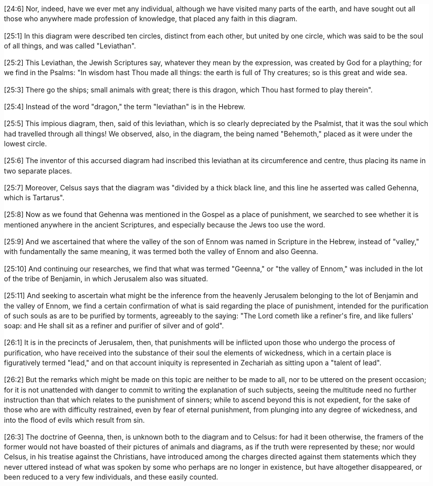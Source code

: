 [24:6] Nor, indeed, have we ever met any individual, although we have visited many parts of the earth, and have sought out all those who anywhere made profession of knowledge, that placed any faith in this diagram.

[25:1] In this diagram were described ten circles, distinct from each other, but united by one circle, which was said to be the soul of all things, and was called "Leviathan".

[25:2] This Leviathan, the Jewish Scriptures say, whatever they mean by the expression, was created by God for a plaything; for we find in the Psalms: "In wisdom hast Thou made all things: the earth is full of Thy creatures; so is this great and wide sea.

[25:3] There go the ships; small animals with great; there is this dragon, which Thou hast formed to play therein".

[25:4] Instead of the word "dragon," the term "leviathan" is in the Hebrew.

[25:5] This impious diagram, then, said of this leviathan, which is so clearly depreciated by the Psalmist, that it was the soul which had travelled through all things! We observed, also, in the diagram, the being named "Behemoth," placed as it were under the lowest circle.

[25:6] The inventor of this accursed diagram had inscribed this leviathan at its circumference and centre, thus placing its name in two separate places.

[25:7] Moreover, Celsus says that the diagram was "divided by a thick black line, and this line he asserted was called Gehenna, which is Tartarus".

[25:8] Now as we found that Gehenna was mentioned in the Gospel as a place of punishment, we searched to see whether it is mentioned anywhere in the ancient Scriptures, and especially because the Jews too use the word.

[25:9] And we ascertained that where the valley of the son of Ennom was named in Scripture in the Hebrew, instead of "valley," with fundamentally the same meaning, it was termed both the valley of Ennom and also Geenna.

[25:10] And continuing our researches, we find that what was termed "Geenna," or "the valley of Ennom," was included in the lot of the tribe of Benjamin, in which Jerusalem also was situated.

[25:11] And seeking to ascertain what might be the inference from the heavenly Jerusalem belonging to the lot of Benjamin and the valley of Ennom, we find a certain confirmation of what is said regarding the place of punishment, intended for the purification of such souls as are to be purified by torments, agreeably to the saying: "The Lord cometh like a refiner's fire, and like fullers' soap: and He shall sit as a refiner and purifier of silver and of gold".

[26:1] It is in the precincts of Jerusalem, then, that punishments will be inflicted upon those who undergo the process of purification, who have received into the substance of their soul the elements of wickedness, which in a certain place is figuratively termed "lead," and on that account iniquity is represented in Zechariah as sitting upon a "talent of lead".

[26:2] But the remarks which might be made on this topic are neither to be made to all, nor to be uttered on the present occasion; for it is not unattended with danger to commit to writing the explanation of such subjects, seeing the multitude need no further instruction than that which relates to the punishment of sinners; while to ascend beyond this is not expedient, for the sake of those who are with difficulty restrained, even by fear of eternal punishment, from plunging into any degree of wickedness, and into the flood of evils which result from sin.

[26:3] The doctrine of Geenna, then, is unknown both to the diagram and to Celsus: for had it been otherwise, the framers of the former would not have boasted of their pictures of animals and diagrams, as if the truth were represented by these; nor would Celsus, in his treatise against the Christians, have introduced among the charges directed against them statements which they never uttered instead of what was spoken by some who perhaps are no longer in existence, but have altogether disappeared, or been reduced to a very few individuals, and these easily counted.
